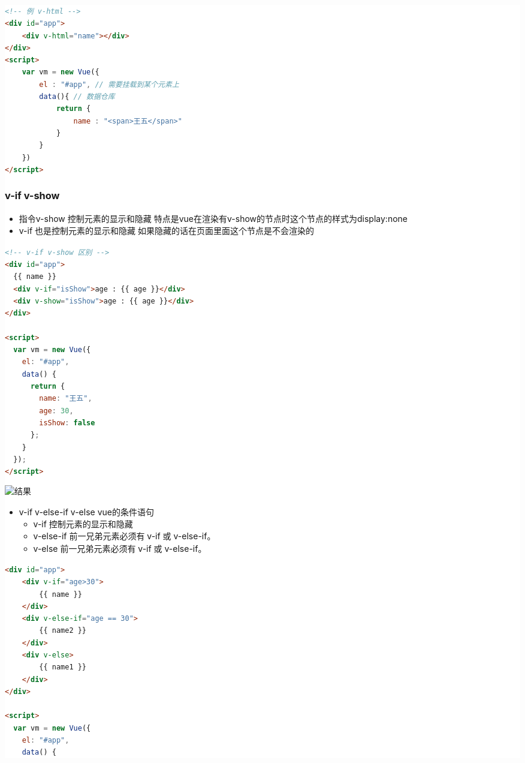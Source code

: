 ```html
<!-- 例 v-html -->
<div id="app">
    <div v-html="name"></div>
</div>
<script>
    var vm = new Vue({
        el : "#app", // 需要挂载到某个元素上
        data(){ // 数据仓库
            return {
                name : "<span>王五</span>"
            }
        }
    })
</script>
```

### v-if v-show

- 指令v-show 控制元素的显示和隐藏  特点是vue在渲染有v-show的节点时这个节点的样式为display:none
- v-if 也是控制元素的显示和隐藏 如果隐藏的话在页面里面这个节点是不会渲染的

```html
<!-- v-if v-show 区别 -->
<div id="app">
  {{ name }}
  <div v-if="isShow">age : {{ age }}</div>
  <div v-show="isShow">age : {{ age }}</div>
</div>

<script>
  var vm = new Vue({
    el: "#app",
    data() {
      return {
        name: "王五",
        age: 30,
        isShow: false
      };
    }
  });
</script>
```
![结果](https://raw.githubusercontent.com/208895638/teachVue/master/%E6%88%AA%E5%9B%BE/v-if%20v-show%E7%9A%84%E5%8C%BA%E5%88%AB.jpg "v-if和v-show的区别")
+ v-if v-else-if v-else vue的条件语句
  - v-if 控制元素的显示和隐藏
  - v-else-if 前一兄弟元素必须有 v-if 或 v-else-if。
  - v-else 前一兄弟元素必须有 v-if 或 v-else-if。
```html
<div id="app">
    <div v-if="age>30">
        {{ name }}
    </div>
    <div v-else-if="age == 30">
        {{ name2 }}
    </div>
    <div v-else>
        {{ name1 }}
    </div>
</div>

<script>
  var vm = new Vue({
    el: "#app",
    data() {
```